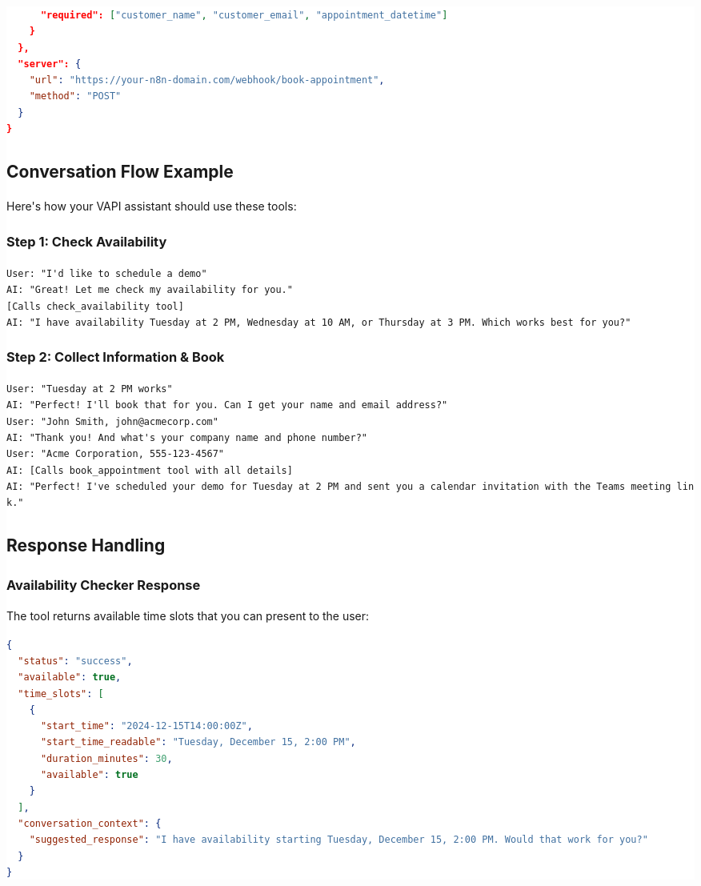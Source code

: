 ```json
      "required": ["customer_name", "customer_email", "appointment_datetime"]
    }
  },
  "server": {
    "url": "https://your-n8n-domain.com/webhook/book-appointment", 
    "method": "POST"
  }
}
```

## Conversation Flow Example

Here's how your VAPI assistant should use these tools:

### Step 1: Check Availability
```
User: "I'd like to schedule a demo"
AI: "Great! Let me check my availability for you."
[Calls check_availability tool]
AI: "I have availability Tuesday at 2 PM, Wednesday at 10 AM, or Thursday at 3 PM. Which works best for you?"
```

### Step 2: Collect Information & Book
```
User: "Tuesday at 2 PM works"
AI: "Perfect! I'll book that for you. Can I get your name and email address?"
User: "John Smith, john@acmecorp.com"
AI: "Thank you! And what's your company name and phone number?"
User: "Acme Corporation, 555-123-4567"
AI: [Calls book_appointment tool with all details]
AI: "Perfect! I've scheduled your demo for Tuesday at 2 PM and sent you a calendar invitation with the Teams meeting link."
```

## Response Handling

### Availability Checker Response
The tool returns available time slots that you can present to the user:
```json
{
  "status": "success",
  "available": true,
  "time_slots": [
    {
      "start_time": "2024-12-15T14:00:00Z",
      "start_time_readable": "Tuesday, December 15, 2:00 PM",
      "duration_minutes": 30,
      "available": true
    }
  ],
  "conversation_context": {
    "suggested_response": "I have availability starting Tuesday, December 15, 2:00 PM. Would that work for you?"
  }
}
```
